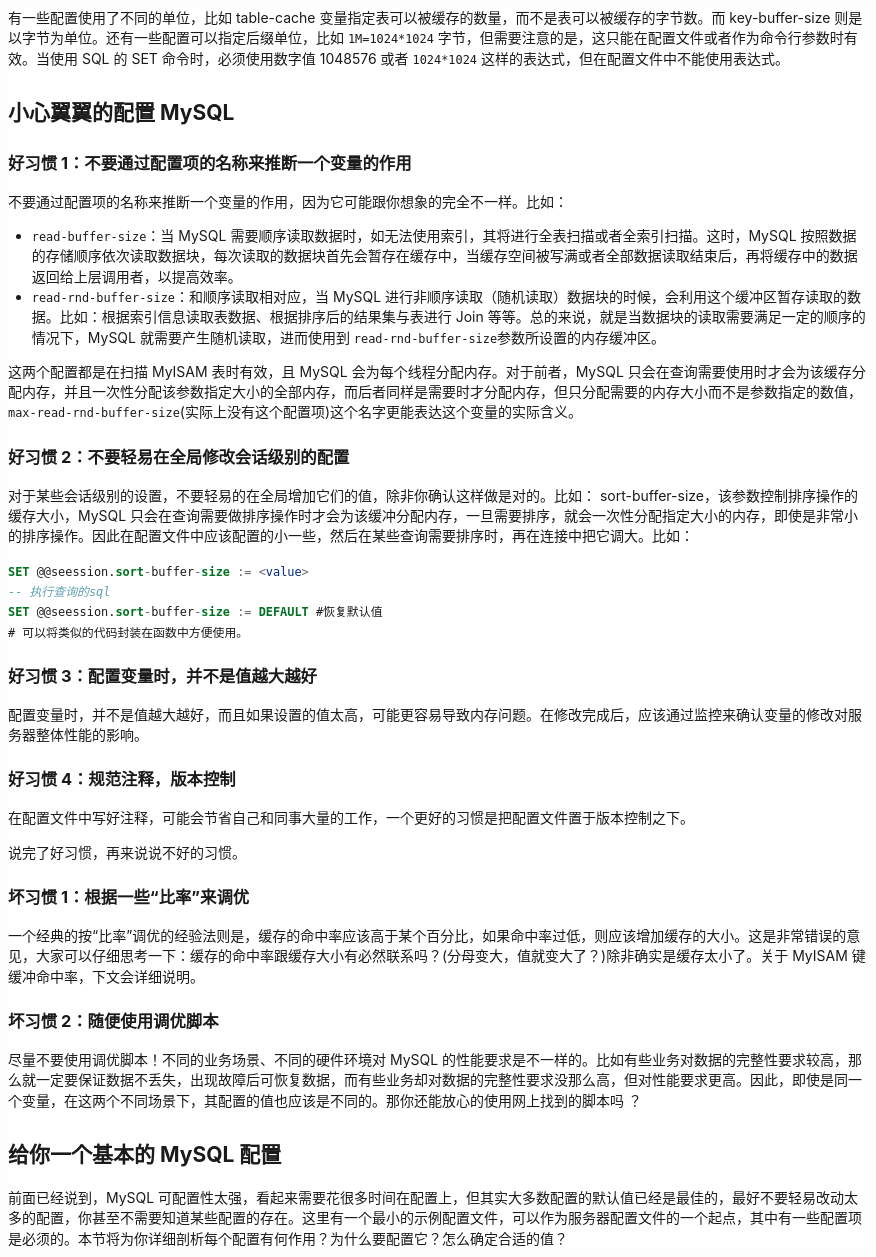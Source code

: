 有一些配置使用了不同的单位，比如 table-cache 变量指定表可以被缓存的数量，而不是表可以被缓存的字节数。而 key-buffer-size 则是以字节为单位。还有一些配置可以指定后缀单位，比如 `1M=1024*1024` 字节，但需要注意的是，这只能在配置文件或者作为命令行参数时有效。当使用 SQL 的 SET 命令时，必须使用数字值 1048576 或者 `1024*1024` 这样的表达式，但在配置文件中不能使用表达式。

## 小心翼翼的配置 MySQL

### 好习惯 1：不要通过配置项的名称来推断一个变量的作用

不要通过配置项的名称来推断一个变量的作用，因为它可能跟你想象的完全不一样。比如：

- `read-buffer-size`：当 MySQL 需要顺序读取数据时，如无法使用索引，其将进行全表扫描或者全索引扫描。这时，MySQL 按照数据的存储顺序依次读取数据块，每次读取的数据块首先会暂存在缓存中，当缓存空间被写满或者全部数据读取结束后，再将缓存中的数据返回给上层调用者，以提高效率。
- `read-rnd-buffer-size`：和顺序读取相对应，当 MySQL 进行非顺序读取（随机读取）数据块的时候，会利用这个缓冲区暂存读取的数据。比如：根据索引信息读取表数据、根据排序后的结果集与表进行 Join 等等。总的来说，就是当数据块的读取需要满足一定的顺序的情况下，MySQL 就需要产生随机读取，进而使用到 `read-rnd-buffer-size`参数所设置的内存缓冲区。

这两个配置都是在扫描 MyISAM 表时有效，且 MySQL 会为每个线程分配内存。对于前者，MySQL 只会在查询需要使用时才会为该缓存分配内存，并且一次性分配该参数指定大小的全部内存，而后者同样是需要时才分配内存，但只分配需要的内存大小而不是参数指定的数值， `max-read-rnd-buffer-size`(实际上没有这个配置项)这个名字更能表达这个变量的实际含义。

### 好习惯 2：不要轻易在全局修改会话级别的配置

对于某些会话级别的设置，不要轻易的在全局增加它们的值，除非你确认这样做是对的。比如： sort-buffer-size，该参数控制排序操作的缓存大小，MySQL 只会在查询需要做排序操作时才会为该缓冲分配内存，一旦需要排序，就会一次性分配指定大小的内存，即使是非常小的排序操作。因此在配置文件中应该配置的小一些，然后在某些查询需要排序时，再在连接中把它调大。比如：

```sql
SET @@seession.sort-buffer-size := <value>
-- 执行查询的sql
SET @@seession.sort-buffer-size := DEFAULT #恢复默认值
# 可以将类似的代码封装在函数中方便使用。
```

### 好习惯 3：配置变量时，并不是值越大越好

配置变量时，并不是值越大越好，而且如果设置的值太高，可能更容易导致内存问题。在修改完成后，应该通过监控来确认变量的修改对服务器整体性能的影响。

### 好习惯 4：规范注释，版本控制

在配置文件中写好注释，可能会节省自己和同事大量的工作，一个更好的习惯是把配置文件置于版本控制之下。

说完了好习惯，再来说说不好的习惯。

### 坏习惯 1：根据一些“比率”来调优

一个经典的按“比率”调优的经验法则是，缓存的命中率应该高于某个百分比，如果命中率过低，则应该增加缓存的大小。这是非常错误的意见，大家可以仔细思考一下：缓存的命中率跟缓存大小有必然联系吗？(分母变大，值就变大了？)除非确实是缓存太小了。关于 MyISAM 键缓冲命中率，下文会详细说明。

### 坏习惯 2：随便使用调优脚本

尽量不要使用调优脚本！不同的业务场景、不同的硬件环境对 MySQL 的性能要求是不一样的。比如有些业务对数据的完整性要求较高，那么就一定要保证数据不丢失，出现故障后可恢复数据，而有些业务却对数据的完整性要求没那么高，但对性能要求更高。因此，即使是同一个变量，在这两个不同场景下，其配置的值也应该是不同的。那你还能放心的使用网上找到的脚本吗 ？

## 给你一个基本的 MySQL 配置

前面已经说到，MySQL 可配置性太强，看起来需要花很多时间在配置上，但其实大多数配置的默认值已经是最佳的，最好不要轻易改动太多的配置，你甚至不需要知道某些配置的存在。这里有一个最小的示例配置文件，可以作为服务器配置文件的一个起点，其中有一些配置项是必须的。本节将为你详细剖析每个配置有何作用？为什么要配置它？怎么确定合适的值？
